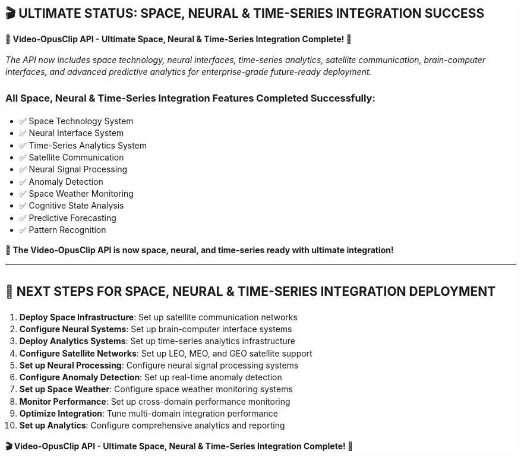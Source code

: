 
## 🎬 **ULTIMATE STATUS: SPACE, NEURAL & TIME-SERIES INTEGRATION SUCCESS**

**🎉 Video-OpusClip API - Ultimate Space, Neural & Time-Series Integration Complete! 🚀**

*The API now includes space technology, neural interfaces, time-series analytics, satellite communication, brain-computer interfaces, and advanced predictive analytics for enterprise-grade future-ready deployment.*

### **All Space, Neural & Time-Series Integration Features Completed Successfully:**
- ✅ Space Technology System
- ✅ Neural Interface System
- ✅ Time-Series Analytics System
- ✅ Satellite Communication
- ✅ Neural Signal Processing
- ✅ Anomaly Detection
- ✅ Space Weather Monitoring
- ✅ Cognitive State Analysis
- ✅ Predictive Forecasting
- ✅ Pattern Recognition

**🚀 The Video-OpusClip API is now space, neural, and time-series ready with ultimate integration!**

---

## 🎯 **NEXT STEPS FOR SPACE, NEURAL & TIME-SERIES INTEGRATION DEPLOYMENT**

1. **Deploy Space Infrastructure**: Set up satellite communication networks
2. **Configure Neural Systems**: Set up brain-computer interface systems
3. **Deploy Analytics Systems**: Set up time-series analytics infrastructure
4. **Configure Satellite Networks**: Set up LEO, MEO, and GEO satellite support
5. **Set up Neural Processing**: Configure neural signal processing systems
6. **Configure Anomaly Detection**: Set up real-time anomaly detection
7. **Set up Space Weather**: Configure space weather monitoring systems
8. **Monitor Performance**: Set up cross-domain performance monitoring
9. **Optimize Integration**: Tune multi-domain integration performance
10. **Set up Analytics**: Configure comprehensive analytics and reporting

**🎬 Video-OpusClip API - Ultimate Space, Neural & Time-Series Integration Complete! 🚀**





























